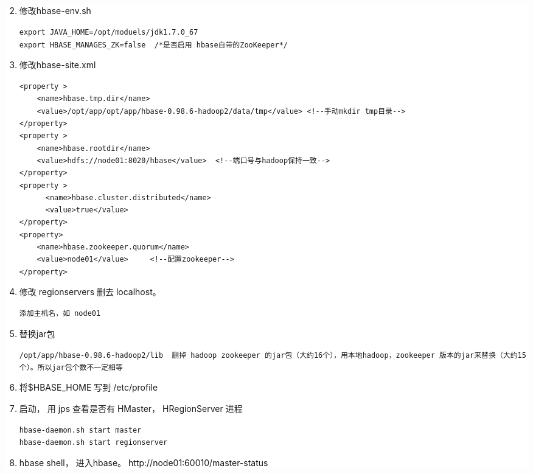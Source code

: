    

2. 修改hbase-env.sh
   
   ```
   export JAVA_HOME=/opt/moduels/jdk1.7.0_67
   export HBASE_MANAGES_ZK=false  /*是否启用 hbase自带的ZooKeeper*/
   ```
   
   
   
3. 修改hbase-site.xml
   
    ```
    <property >
        <name>hbase.tmp.dir</name>
        <value>/opt/app/opt/app/hbase-0.98.6-hadoop2/data/tmp</value> <!--手动mkdir tmp目录-->
    </property>
    <property >
        <name>hbase.rootdir</name>
        <value>hdfs://node01:8020/hbase</value>  <!--端口号与hadoop保持一致-->
    </property>
    <property >
          <name>hbase.cluster.distributed</name>
          <value>true</value>
    </property>
    <property>
        <name>hbase.zookeeper.quorum</name>
    	<value>node01</value>     <!--配置zookeeper-->
    </property>
    ```
    
    
    
4. 修改 regionservers
        删去 localhost。

       添加主机名，如 node01
    
5. 替换jar包

   ```
   /opt/app/hbase-0.98.6-hadoop2/lib  删掉 hadoop zookeeper 的jar包（大约16个），用本地hadoop，zookeeper 版本的jar来替换（大约15个）。所以jar包个数不一定相等
   ```

   

6. 将$HBASE_HOME 写到 /etc/profile

7. 启动， 用 jps 查看是否有 HMaster， HRegionServer 进程 

   ```
   hbase-daemon.sh start master
   hbase-daemon.sh start regionserver
   ```

   

8. hbase shell， 进入hbase。
   http://node01:60010/master-status   